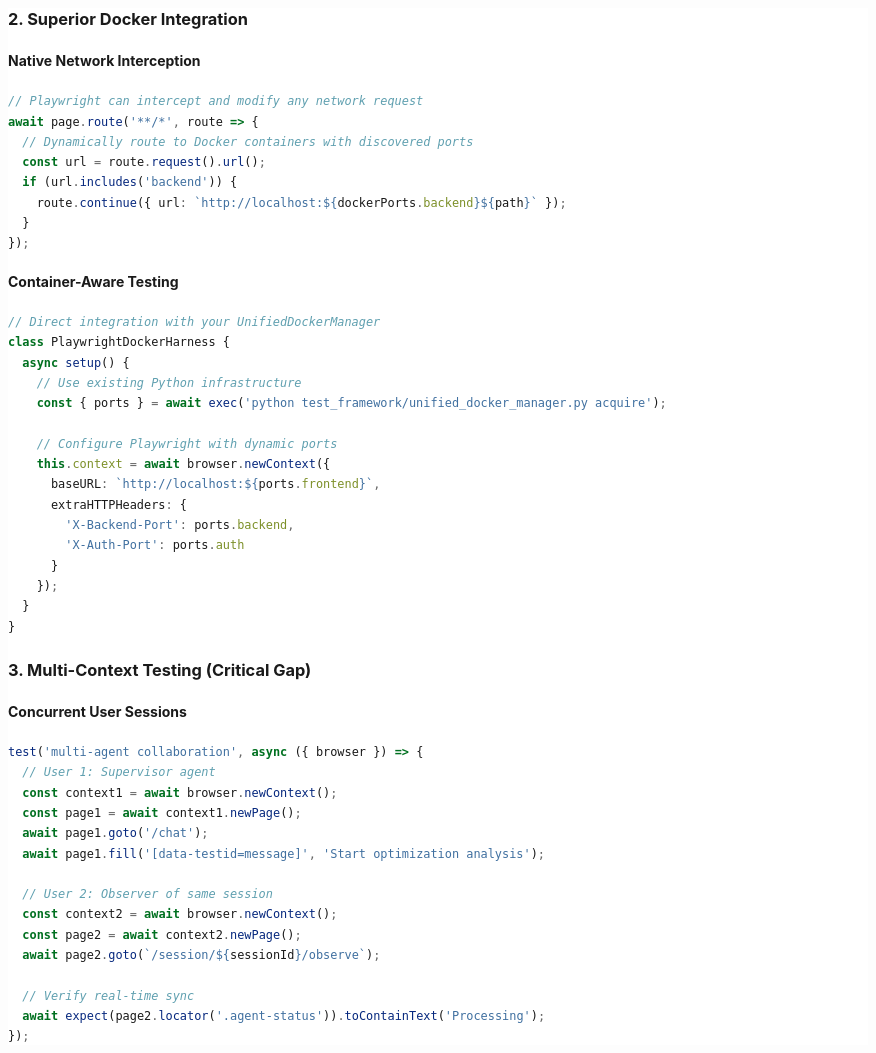 ### 2. Superior Docker Integration

#### Native Network Interception
```typescript
// Playwright can intercept and modify any network request
await page.route('**/*', route => {
  // Dynamically route to Docker containers with discovered ports
  const url = route.request().url();
  if (url.includes('backend')) {
    route.continue({ url: `http://localhost:${dockerPorts.backend}${path}` });
  }
});
```

#### Container-Aware Testing
```typescript
// Direct integration with your UnifiedDockerManager
class PlaywrightDockerHarness {
  async setup() {
    // Use existing Python infrastructure
    const { ports } = await exec('python test_framework/unified_docker_manager.py acquire');
    
    // Configure Playwright with dynamic ports
    this.context = await browser.newContext({
      baseURL: `http://localhost:${ports.frontend}`,
      extraHTTPHeaders: {
        'X-Backend-Port': ports.backend,
        'X-Auth-Port': ports.auth
      }
    });
  }
}
```

### 3. Multi-Context Testing (Critical Gap)

#### Concurrent User Sessions
```typescript
test('multi-agent collaboration', async ({ browser }) => {
  // User 1: Supervisor agent
  const context1 = await browser.newContext();
  const page1 = await context1.newPage();
  await page1.goto('/chat');
  await page1.fill('[data-testid=message]', 'Start optimization analysis');
  
  // User 2: Observer of same session
  const context2 = await browser.newContext();
  const page2 = await context2.newPage();
  await page2.goto(`/session/${sessionId}/observe`);
  
  // Verify real-time sync
  await expect(page2.locator('.agent-status')).toContainText('Processing');
});
```
